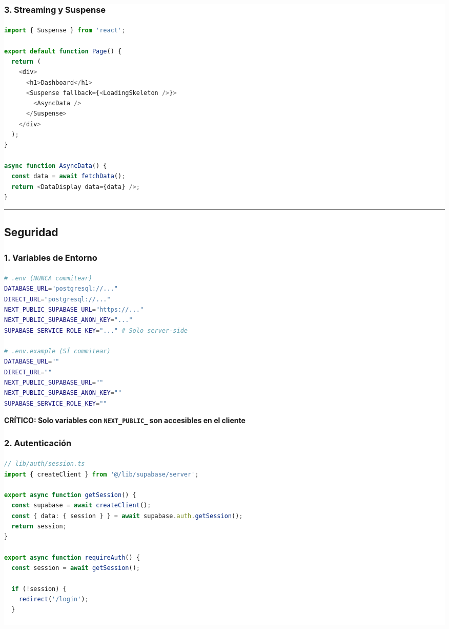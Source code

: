 ### 3. Streaming y Suspense

```typescript
import { Suspense } from 'react';

export default function Page() {
  return (
    <div>
      <h1>Dashboard</h1>
      <Suspense fallback={<LoadingSkeleton />}>
        <AsyncData />
      </Suspense>
    </div>
  );
}

async function AsyncData() {
  const data = await fetchData();
  return <DataDisplay data={data} />;
}
```

---

## Seguridad

### 1. Variables de Entorno

```bash
# .env (NUNCA commitear)
DATABASE_URL="postgresql://..."
DIRECT_URL="postgresql://..."
NEXT_PUBLIC_SUPABASE_URL="https://..."
NEXT_PUBLIC_SUPABASE_ANON_KEY="..."
SUPABASE_SERVICE_ROLE_KEY="..." # Solo server-side

# .env.example (SÍ commitear)
DATABASE_URL=""
DIRECT_URL=""
NEXT_PUBLIC_SUPABASE_URL=""
NEXT_PUBLIC_SUPABASE_ANON_KEY=""
SUPABASE_SERVICE_ROLE_KEY=""
```

**CRÍTICO: Solo variables con `NEXT_PUBLIC_` son accesibles en el cliente**

### 2. Autenticación

```typescript
// lib/auth/session.ts
import { createClient } from '@/lib/supabase/server';

export async function getSession() {
  const supabase = await createClient();
  const { data: { session } } = await supabase.auth.getSession();
  return session;
}

export async function requireAuth() {
  const session = await getSession();
  
  if (!session) {
    redirect('/login');
  }
  
```